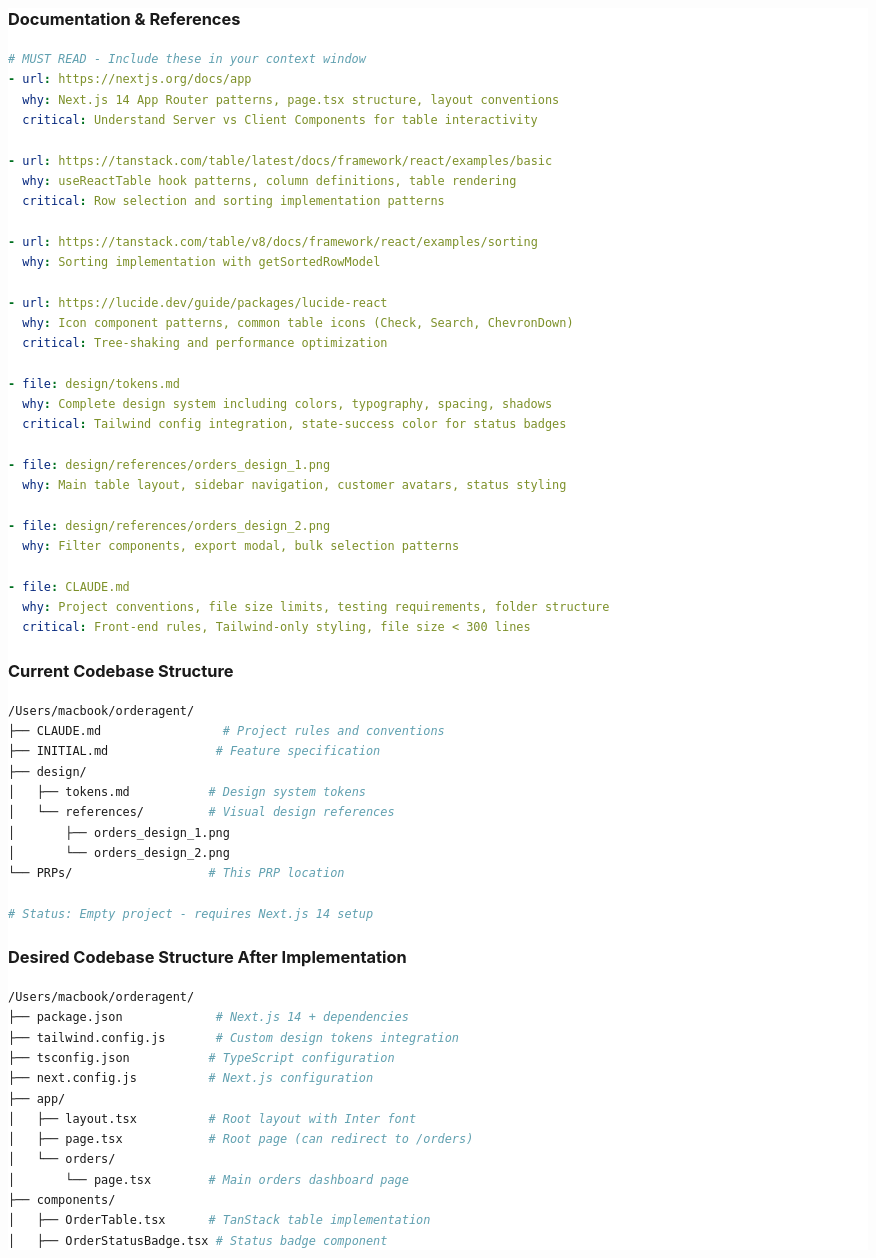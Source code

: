 ### Documentation & References
```yaml
# MUST READ - Include these in your context window
- url: https://nextjs.org/docs/app
  why: Next.js 14 App Router patterns, page.tsx structure, layout conventions
  critical: Understand Server vs Client Components for table interactivity

- url: https://tanstack.com/table/latest/docs/framework/react/examples/basic  
  why: useReactTable hook patterns, column definitions, table rendering
  critical: Row selection and sorting implementation patterns

- url: https://tanstack.com/table/v8/docs/framework/react/examples/sorting
  why: Sorting implementation with getSortedRowModel
  
- url: https://lucide.dev/guide/packages/lucide-react
  why: Icon component patterns, common table icons (Check, Search, ChevronDown)
  critical: Tree-shaking and performance optimization

- file: design/tokens.md
  why: Complete design system including colors, typography, spacing, shadows
  critical: Tailwind config integration, state-success color for status badges

- file: design/references/orders_design_1.png
  why: Main table layout, sidebar navigation, customer avatars, status styling
  
- file: design/references/orders_design_2.png  
  why: Filter components, export modal, bulk selection patterns

- file: CLAUDE.md
  why: Project conventions, file size limits, testing requirements, folder structure
  critical: Front-end rules, Tailwind-only styling, file size < 300 lines
```

### Current Codebase Structure
```bash
/Users/macbook/orderagent/
├── CLAUDE.md                 # Project rules and conventions
├── INITIAL.md               # Feature specification
├── design/
│   ├── tokens.md           # Design system tokens
│   └── references/         # Visual design references
│       ├── orders_design_1.png
│       └── orders_design_2.png
└── PRPs/                   # This PRP location

# Status: Empty project - requires Next.js 14 setup
```

### Desired Codebase Structure After Implementation
```bash
/Users/macbook/orderagent/
├── package.json             # Next.js 14 + dependencies
├── tailwind.config.js       # Custom design tokens integration
├── tsconfig.json           # TypeScript configuration
├── next.config.js          # Next.js configuration
├── app/
│   ├── layout.tsx          # Root layout with Inter font
│   ├── page.tsx            # Root page (can redirect to /orders)
│   └── orders/
│       └── page.tsx        # Main orders dashboard page
├── components/
│   ├── OrderTable.tsx      # TanStack table implementation
│   ├── OrderStatusBadge.tsx # Status badge component
```